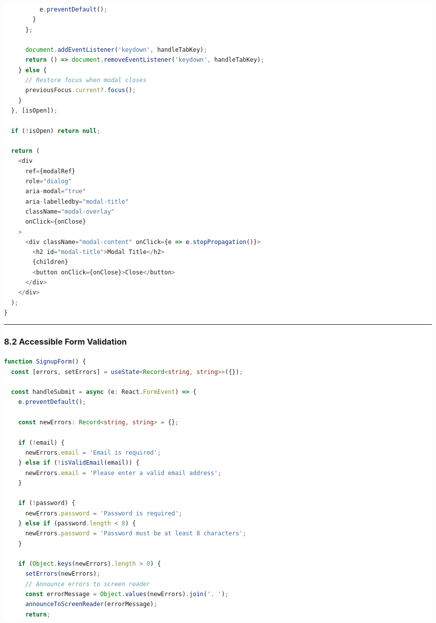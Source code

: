 ```typescript
          e.preventDefault();
        }
      };

      document.addEventListener('keydown', handleTabKey);
      return () => document.removeEventListener('keydown', handleTabKey);
    } else {
      // Restore focus when modal closes
      previousFocus.current?.focus();
    }
  }, [isOpen]);

  if (!isOpen) return null;

  return (
    <div
      ref={modalRef}
      role="dialog"
      aria-modal="true"
      aria-labelledby="modal-title"
      className="modal-overlay"
      onClick={onClose}
    >
      <div className="modal-content" onClick={e => e.stopPropagation()}>
        <h2 id="modal-title">Modal Title</h2>
        {children}
        <button onClick={onClose}>Close</button>
      </div>
    </div>
  );
}
```

---

### 8.2 Accessible Form Validation

```typescript
function SignupForm() {
  const [errors, setErrors] = useState<Record<string, string>>({});

  const handleSubmit = async (e: React.FormEvent) => {
    e.preventDefault();

    const newErrors: Record<string, string> = {};

    if (!email) {
      newErrors.email = 'Email is required';
    } else if (!isValidEmail(email)) {
      newErrors.email = 'Please enter a valid email address';
    }

    if (!password) {
      newErrors.password = 'Password is required';
    } else if (password.length < 8) {
      newErrors.password = 'Password must be at least 8 characters';
    }

    if (Object.keys(newErrors).length > 0) {
      setErrors(newErrors);
      // Announce errors to screen reader
      const errorMessage = Object.values(newErrors).join('. ');
      announceToScreenReader(errorMessage);
      return;
```